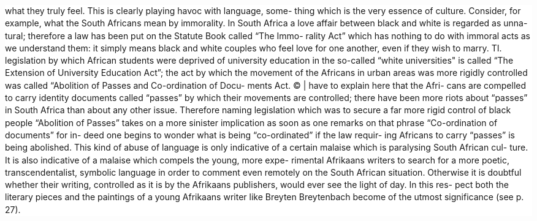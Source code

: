 what they truly feel. This is clearly 
playing havoc with language, some- 
thing which is the very essence of 
culture. 
Consider, for example, what the 
South Africans mean by immorality. In 
South Africa a love affair between 
black and white is regarded as unna- 
tural; therefore a law has been put on 
the Statute Book called “The Immo- 
rality Act” which has nothing to do 
with immoral acts as we understand 
them: it simply means black and white 
couples who feel love for one another, 
even if they wish to marry. 
TI. legislation by which 
African students were deprived of 
university education in the so-called 
“white universities" is called “The 
Extension of University Education Act”; 
the act by which the movement of the 
Africans in urban areas was more 
rigidly controlled was called “Abolition 
of Passes and Co-ordination of Docu- 
ments Act. © 
| have to explain here that the Afri- 
cans are compelled to carry identity 
documents called “passes” by which 
their movements are controlled; there 
have been more riots about “passes” 
in South Africa than about any other 
issue. 
Therefore naming legislation which 
was to secure a far more rigid control 
of black people “Abolition of Passes” 
takes on a more sinister implication as 
soon as one remarks on that phrase 
“Co-ordination of documents” for in- 
deed one begins to wonder what is 
being “co-ordinated” if the law requir- 
ing Africans to carry “passes” is being 
abolished. 
This kind of abuse of language is 
only indicative of a certain malaise 
which is paralysing South African cul- 
ture. It is also indicative of a malaise 
which compels the young, more expe- 
rimental Afrikaans writers to search 
for a more poetic, transcendentalist, 
symbolic language in order to comment 
even remotely on the South African 
situation. Otherwise it is doubtful 
whether their writing, controlled as it 
is by the Afrikaans publishers, would 
ever see the light of day. In this res- 
pect both the literary pieces and the 
paintings of a young Afrikaans writer 
like Breyten Breytenbach become of 
the utmost significance (see p. 27). 
 